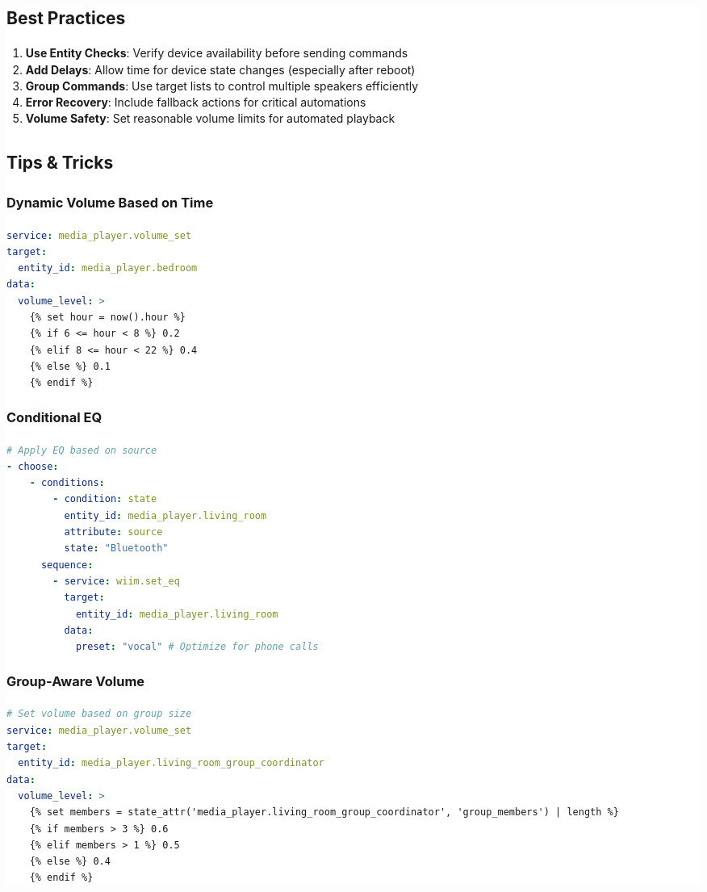 ## Best Practices

1. **Use Entity Checks**: Verify device availability before sending commands
2. **Add Delays**: Allow time for device state changes (especially after reboot)
3. **Group Commands**: Use target lists to control multiple speakers efficiently
4. **Error Recovery**: Include fallback actions for critical automations
5. **Volume Safety**: Set reasonable volume limits for automated playback

## Tips & Tricks

### Dynamic Volume Based on Time

```yaml
service: media_player.volume_set
target:
  entity_id: media_player.bedroom
data:
  volume_level: >
    {% set hour = now().hour %}
    {% if 6 <= hour < 8 %} 0.2
    {% elif 8 <= hour < 22 %} 0.4
    {% else %} 0.1
    {% endif %}
```

### Conditional EQ

```yaml
# Apply EQ based on source
- choose:
    - conditions:
        - condition: state
          entity_id: media_player.living_room
          attribute: source
          state: "Bluetooth"
      sequence:
        - service: wiim.set_eq
          target:
            entity_id: media_player.living_room
          data:
            preset: "vocal" # Optimize for phone calls
```

### Group-Aware Volume

```yaml
# Set volume based on group size
service: media_player.volume_set
target:
  entity_id: media_player.living_room_group_coordinator
data:
  volume_level: >
    {% set members = state_attr('media_player.living_room_group_coordinator', 'group_members') | length %}
    {% if members > 3 %} 0.6
    {% elif members > 1 %} 0.5
    {% else %} 0.4
    {% endif %}
```
